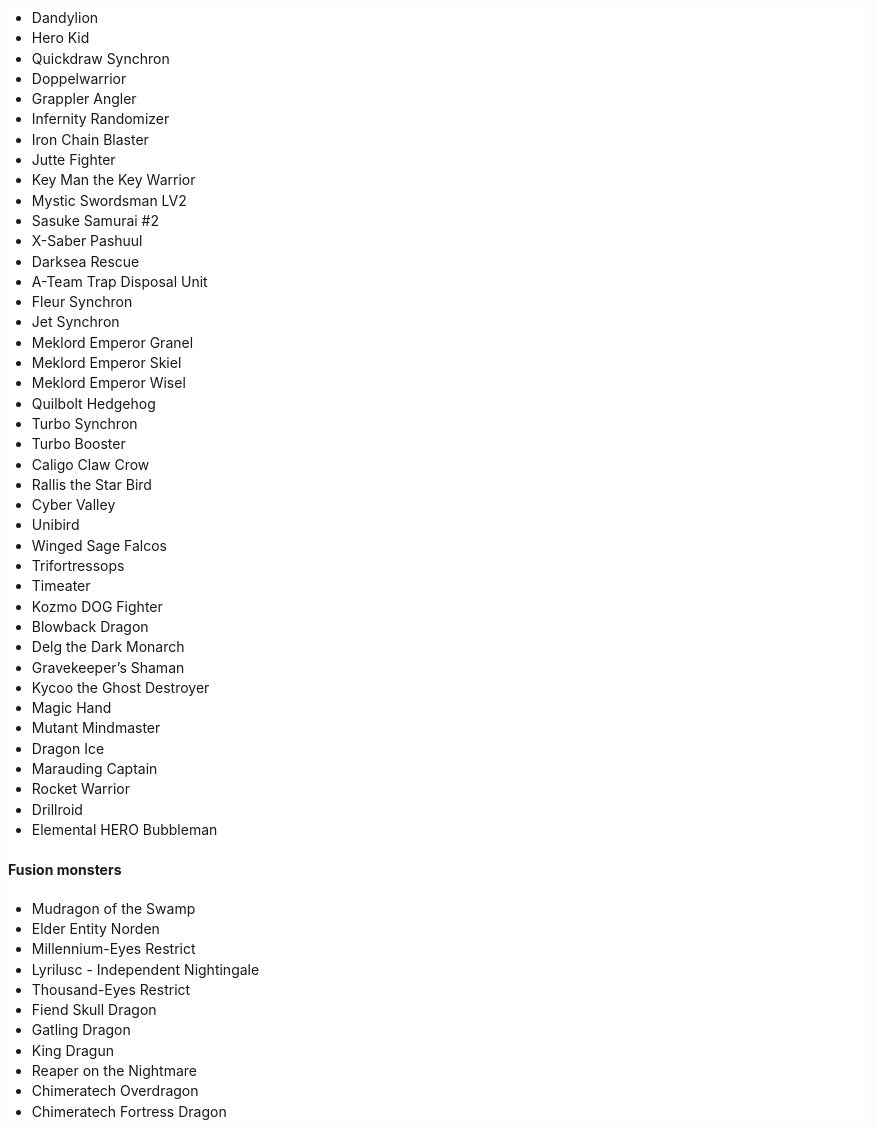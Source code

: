 - Dandylion
- Hero Kid
- Quickdraw Synchron
- Doppelwarrior
- Grappler Angler
- Infernity Randomizer
- Iron Chain Blaster
- Jutte Fighter
- Key Man the Key Warrior
- Mystic Swordsman LV2
- Sasuke Samurai #2
- X-Saber Pashuul
- Darksea Rescue
- A-Team Trap Disposal Unit
- Fleur Synchron
- Jet Synchron
- Meklord Emperor Granel
- Meklord Emperor Skiel
- Meklord Emperor Wisel
- Quilbolt Hedgehog
- Turbo Synchron
- Turbo Booster
- Caligo Claw Crow
- Rallis the Star Bird
- Cyber Valley
- Unibird
- Winged Sage Falcos
- Trifortressops
- Timeater
- Kozmo DOG Fighter
- Blowback Dragon
- Delg the Dark Monarch
- Gravekeeper’s Shaman
- Kycoo the Ghost Destroyer
- Magic Hand
- Mutant Mindmaster
- Dragon Ice
- Marauding Captain
- Rocket Warrior
- Drillroid
- Elemental HERO Bubbleman
 
#### Fusion monsters
- Mudragon of the Swamp
- Elder Entity Norden
- Millennium-Eyes Restrict
- Lyrilusc - Independent Nightingale
- Thousand-Eyes Restrict
- Fiend Skull Dragon
- Gatling Dragon
- King Dragun
- Reaper on the Nightmare
- Chimeratech Overdragon
- Chimeratech Fortress Dragon
